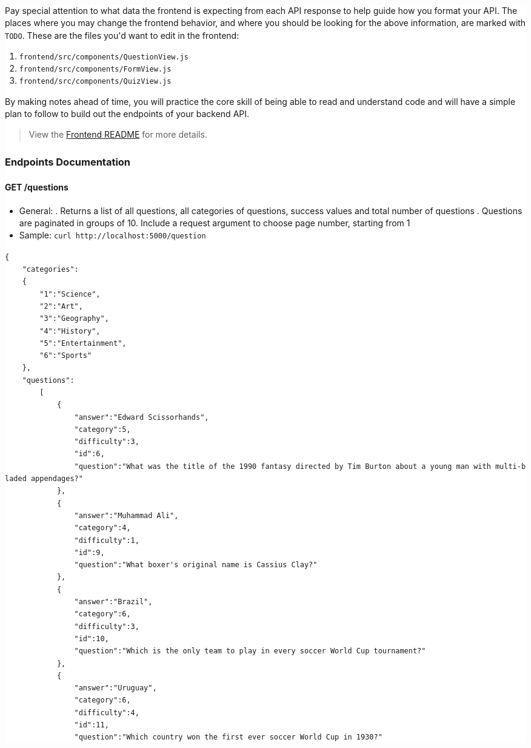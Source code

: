 Pay special attention to what data the frontend is expecting from each API response to help guide how you format your API. The places where you may change the frontend behavior, and where you should be looking for the above information, are marked with `TODO`. These are the files you'd want to edit in the frontend:

1. `frontend/src/components/QuestionView.js`
2. `frontend/src/components/FormView.js`
3. `frontend/src/components/QuizView.js`

By making notes ahead of time, you will practice the core skill of being able to read and understand code and will have a simple plan to follow to build out the endpoints of your backend API.

> View the [Frontend README](./frontend/README.md) for more details.

### Endpoints Documentation

#### GET /questions
- General:
    . Returns a list of all questions, all categories of questions, success values and total number of questions
    . Questions are paginated in groups of 10. Include a request argument to choose page number, starting from 1
- Sample: `curl http://localhost:5000/question`

```
{
    "categories":
    {
        "1":"Science",
        "2":"Art",
        "3":"Geography",
        "4":"History",
        "5":"Entertainment",
        "6":"Sports"
    },
    "questions":
        [
            {
                "answer":"Edward Scissorhands",
                "category":5,
                "difficulty":3,
                "id":6,
                "question":"What was the title of the 1990 fantasy directed by Tim Burton about a young man with multi-bladed appendages?"
            },
            {
                "answer":"Muhammad Ali",
                "category":4,
                "difficulty":1,
                "id":9,
                "question":"What boxer's original name is Cassius Clay?"
            },
            {
                "answer":"Brazil",
                "category":6,
                "difficulty":3,
                "id":10,
                "question":"Which is the only team to play in every soccer World Cup tournament?"
            },
            {
                "answer":"Uruguay",
                "category":6,
                "difficulty":4,
                "id":11,
                "question":"Which country won the first ever soccer World Cup in 1930?"
```